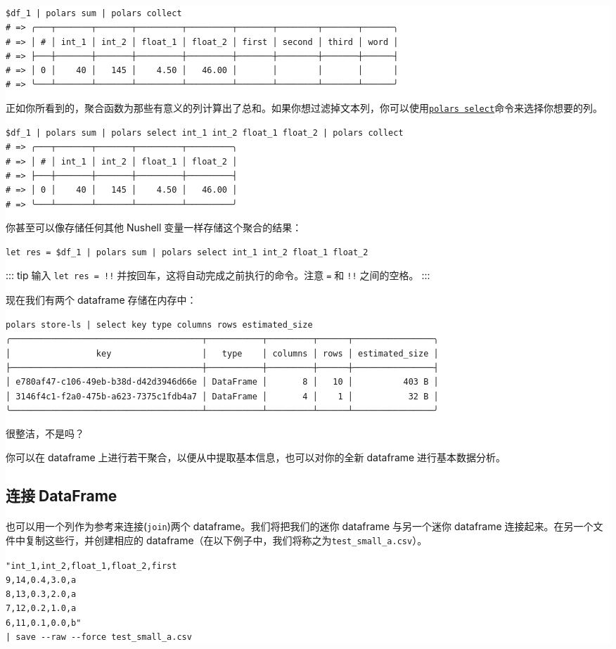 ```nu
$df_1 | polars sum | polars collect
# => ╭───┬───────┬───────┬─────────┬─────────┬───────┬────────┬───────┬──────╮
# => │ # │ int_1 │ int_2 │ float_1 │ float_2 │ first │ second │ third │ word │
# => ├───┼───────┼───────┼─────────┼─────────┼───────┼────────┼───────┼──────┤
# => │ 0 │    40 │   145 │    4.50 │   46.00 │       │        │       │      │
# => ╰───┴───────┴───────┴─────────┴─────────┴───────┴────────┴───────┴──────╯
```

正如你所看到的，聚合函数为那些有意义的列计算出了总和。如果你想过滤掉文本列，你可以使用[`polars select`](/commands/docs/polars_select.md)命令来选择你想要的列。

```nu
$df_1 | polars sum | polars select int_1 int_2 float_1 float_2 | polars collect
# => ╭───┬───────┬───────┬─────────┬─────────╮
# => │ # │ int_1 │ int_2 │ float_1 │ float_2 │
# => ├───┼───────┼───────┼─────────┼─────────┤
# => │ 0 │    40 │   145 │    4.50 │   46.00 │
# => ╰───┴───────┴───────┴─────────┴─────────╯
```

你甚至可以像存储任何其他 Nushell 变量一样存储这个聚合的结果：

```nu
let res = $df_1 | polars sum | polars select int_1 int_2 float_1 float_2
```

::: tip
输入 `let res = !!` 并按回车，这将自动完成之前执行的命令。注意 `=` 和 `!!` 之间的空格。
:::

现在我们有两个 dataframe 存储在内存中：

```nu
polars store-ls | select key type columns rows estimated_size
╭──────────────────────────────────────┬───────────┬─────────┬──────┬────────────────╮
│                 key                  │   type    │ columns │ rows │ estimated_size │
├──────────────────────────────────────┼───────────┼─────────┼──────┼────────────────┤
│ e780af47-c106-49eb-b38d-d42d3946d66e │ DataFrame │       8 │   10 │          403 B │
│ 3146f4c1-f2a0-475b-a623-7375c1fdb4a7 │ DataFrame │       4 │    1 │           32 B │
╰──────────────────────────────────────┴───────────┴─────────┴──────┴────────────────╯
```

很整洁，不是吗？

你可以在 dataframe 上进行若干聚合，以便从中提取基本信息，也可以对你的全新 dataframe 进行基本数据分析。

## 连接 DataFrame

也可以用一个列作为参考来连接(`join`)两个 dataframe。我们将把我们的迷你 dataframe 与另一个迷你 dataframe 连接起来。在另一个文件中复制这些行，并创建相应的 dataframe（在以下例子中，我们将称之为`test_small_a.csv`）。

```nu
"int_1,int_2,float_1,float_2,first
9,14,0.4,3.0,a
8,13,0.3,2.0,a
7,12,0.2,1.0,a
6,11,0.1,0.0,b"
| save --raw --force test_small_a.csv
```
